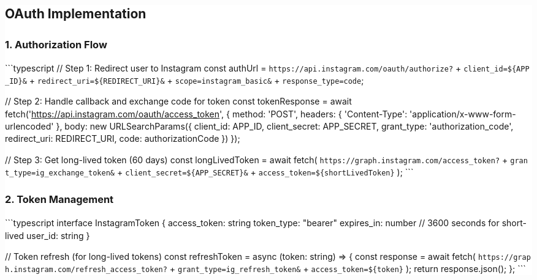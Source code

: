 ## OAuth Implementation

### 1. Authorization Flow
\`\`\`typescript
// Step 1: Redirect user to Instagram
const authUrl = `https://api.instagram.com/oauth/authorize?` +
  `client_id=${APP_ID}&` +
  `redirect_uri=${REDIRECT_URI}&` +
  `scope=instagram_basic&` +
  `response_type=code`;

// Step 2: Handle callback and exchange code for token
const tokenResponse = await fetch('https://api.instagram.com/oauth/access_token', {
  method: 'POST',
  headers: { 'Content-Type': 'application/x-www-form-urlencoded' },
  body: new URLSearchParams({
    client_id: APP_ID,
    client_secret: APP_SECRET,
    grant_type: 'authorization_code',
    redirect_uri: REDIRECT_URI,
    code: authorizationCode
  })
});

// Step 3: Get long-lived token (60 days)
const longLivedToken = await fetch(
  `https://graph.instagram.com/access_token?` +
  `grant_type=ig_exchange_token&` +
  `client_secret=${APP_SECRET}&` +
  `access_token=${shortLivedToken}`
);
\`\`\`

### 2. Token Management
\`\`\`typescript
interface InstagramToken {
  access_token: string
  token_type: "bearer"
  expires_in: number // 3600 seconds for short-lived
  user_id: string
}

// Token refresh (for long-lived tokens)
const refreshToken = async (token: string) => {
  const response = await fetch(
    `https://graph.instagram.com/refresh_access_token?` +
    `grant_type=ig_refresh_token&` +
    `access_token=${token}`
  );
  return response.json();
};
\`\`\`
